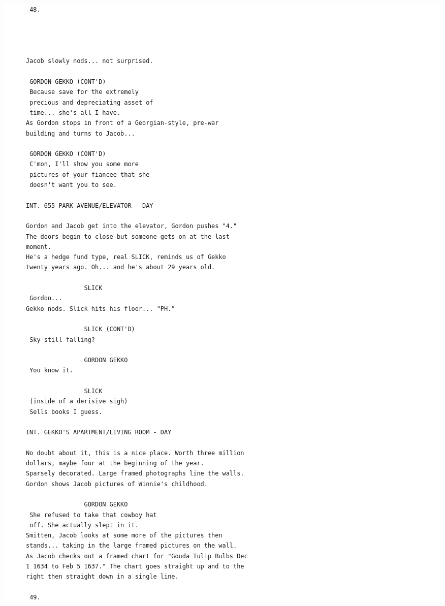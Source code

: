            48.

                         

                         
          Jacob slowly nods... not surprised.

           GORDON GEKKO (CONT'D)
           Because save for the extremely
           precious and depreciating asset of
           time... she's all I have.
          As Gordon stops in front of a Georgian-style, pre-war
          building and turns to Jacob...

           GORDON GEKKO (CONT'D)
           C'mon, I'll show you some more
           pictures of your fiancee that she
           doesn't want you to see.

          INT. 655 PARK AVENUE/ELEVATOR - DAY

          Gordon and Jacob get into the elevator, Gordon pushes "4."
          The doors begin to close but someone gets on at the last
          moment.
          He's a hedge fund type, real SLICK, reminds us of Gekko
          twenty years ago. Oh... and he's about 29 years old.

                          SLICK
           Gordon...
          Gekko nods. Slick hits his floor... "PH."

                          SLICK (CONT'D)
           Sky still falling?

                          GORDON GEKKO
           You know it.

                          SLICK
           (inside of a derisive sigh)
           Sells books I guess.

          INT. GEKKO'S APARTMENT/LIVING ROOM - DAY

          No doubt about it, this is a nice place. Worth three million
          dollars, maybe four at the beginning of the year.
          Sparsely decorated. Large framed photographs line the walls.
          Gordon shows Jacob pictures of Winnie's childhood.

                          GORDON GEKKO
           She refused to take that cowboy hat
           off. She actually slept in it.
          Smitten, Jacob looks at some more of the pictures then
          stands... taking in the large framed pictures on the wall.
          As Jacob checks out a framed chart for "Gouda Tulip Bulbs Dec
          1 1634 to Feb 5 1637." The chart goes straight up and to the
          right then straight down in a single line.

           49.
